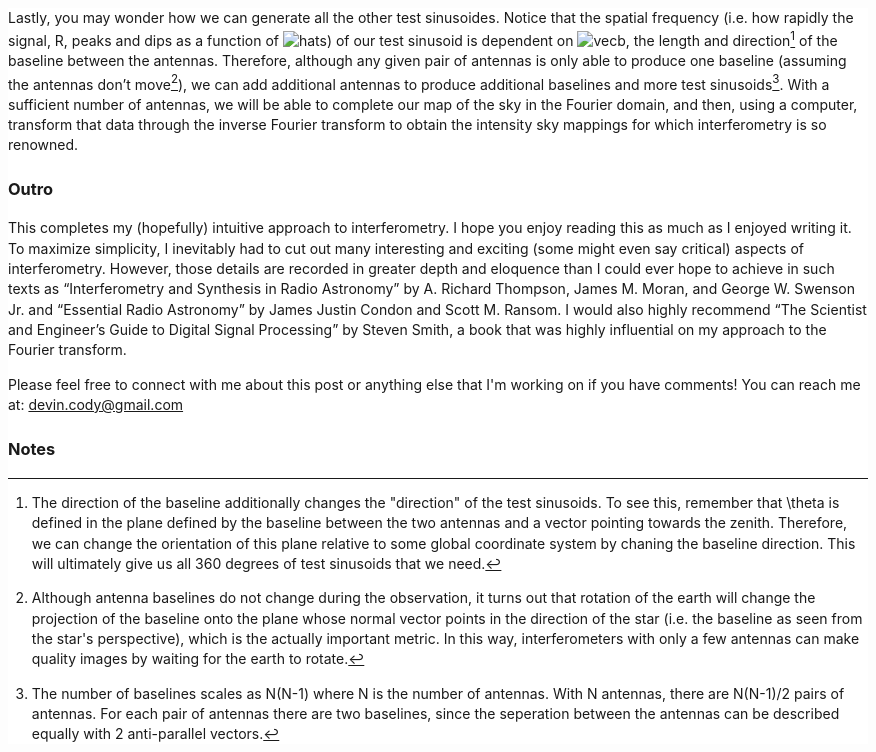   Lastly, you may wonder how we can generate all the other test sinusoides. Notice that the spatial frequency (i.e. how rapidly the signal, R, peaks and dips as a function of ![hats]) of our test sinusoid is dependent on ![vecb][vecb], the length and direction[^11] of the baseline between the antennas. Therefore, although any given pair of antennas is only able to produce one baseline (assuming the antennas don’t move[^12]), we can add additional antennas to produce additional baselines and more test sinusoids[^13]. With a sufficient number of antennas, we will be able to complete our map of the sky in the Fourier domain, and then, using a computer, transform that data through the inverse Fourier transform to obtain the intensity sky mappings for which interferometry is so renowned.
  
### Outro
  This completes my (hopefully) intuitive approach to interferometry. I hope you enjoy reading this as much as I enjoyed writing it. To maximize simplicity, I inevitably had to cut out many interesting and exciting (some might even say critical) aspects of interferometry. However, those details are recorded in greater depth and eloquence than I could ever hope to achieve in such texts as “Interferometry and Synthesis in Radio Astronomy” by A. Richard Thompson, James M. Moran, and George W. Swenson Jr. and “Essential Radio Astronomy” by James Justin Condon and Scott M. Ransom. I would also highly recommend “The Scientist and Engineer’s Guide to Digital Signal Processing” by Steven Smith, a book that was highly influential on my approach to the Fourier transform.

  Please feel free to connect with me about this post or anything else that I'm working on if you have comments! You can reach me at: devin.cody@gmail.com



### Notes

[^1]: This is a potential trap for people who have used the the Fourier transform previously. Often the Fourier transform is introduced as a method of studying *temporal* variations which is a vaild way of understanding the Fourier transform. However, in astronomy, we are more interested in studying the *spatial* variations of a signal. As alluded to earier, this might be the brightness of an array of pixels or the compression of a spring as a function of position.

[^2]: For those of you following along at home, I've plotted the Fourier transform image in dB (logarithmic) to increase dynamic range.

[^3]: Strictly speaking, these are the properties of the discrete Fourier Transform (DFT) however, the Fourier Transform, which exists in the domain of continuous functions can be though of as a generalization of these ideas.

[^4]: Because my background is in Electrical Engineering, I will often talk about "signals", "sequences", or "series", which can be defined as any sequence of datapoints in the "time" domain. Conversely, I will say "frequency spectrum" when talking about a set of datapoints which represent information in the "frequency" domain.
[^5]: Most equations for the discrite fourier transform include the factor of 2/N as part of the inverse fourier transform rather than the forward transform.


[^6]: As it turns out, we actually do not need to measure all of the sinusoids, and in fact, it is physically impossible to measure all of them. Forming images without full information of the sky in the fourier (visibility) domain is covered in many books and papers. For example, see “Interferometry and Synthesis in Radio Astronomy” by A. Richard Thompson, James M. Moran, and George W. Swenson Jr.

[^7]: Plane waves are waves that have traveled far enough from their origin that they have negligible curvature. By way of example, consider a rock dropped into a still lake. If the rock is dropped close to the shore, then the ripples will hit two points on the shore line at different times (assuming the points are not equidistant from the rock). Conversely if the rock is dropped far from the shore, then the ripples will hit the two points at approximately the same time. At such a distance, the ripples (waves) are planar and are considered to be in the *far-field*. For electromagnetic waves, the same concept applies except in this case, our metaphorical lake is quite literally the size of the universe.

[^8]: Here we assume that the radiation from the source is monochromatic (i.e. consisting of a single frequency, ![omega]). It is true, however, that the equations we derive are valid for all frequencies. Furthermore, from the superposition principle, we can analyze each frequency seperately then add all the results together at the end to find the full solution.

[^9]: In radio astronomy terms, fringe patterns are temporally varying power signals caused by radio sources transiting the previously discussed beam pattern.

[^10]:This concept is known as "direction cosines"

[^11]: The direction of the baseline additionally changes the "direction" of the test sinusoids. To see this, remember that \theta is defined in the plane defined by the baseline between the two antennas and a vector pointing towards the zenith. Therefore, we can change the orientation of this plane relative to some global coordinate system by chaning the baseline direction. This will ultimately give us all 360 degrees of test sinusoids that we need.

[^12]: Although antenna baselines do not change during the observation, it turns out that rotation of the earth will change the projection of the baseline onto the plane whose normal vector points in the direction of the star (i.e. the baseline as seen from the star's perspective), which is the actually important metric. In this way, interferometers with only a few antennas can make quality images by waiting for the earth to rotate.

[^13]: The number of baselines scales as N(N-1) where N is the number of antennas. With N antennas, there are N(N-1)/2 pairs of antennas. For each pair of antennas there are two baselines, since the seperation between the antennas can be described equally with 2 anti-parallel vectors.


[kinZ]: https://latex.codecogs.com/gif.latex?\fn_phv&space;k&space;\in&space;\mathbb{Z}&space;\cap&space;[0,&space;N/2&space;] "k \in \mathbb{Z} \cap [0, N/2 ]"
[taug]: https://latex.codecogs.com/gif.latex?\tau_g "\tau_g"
[phi]: https://latex.codecogs.com/gif.latex?\phi "\phi"
[cosphi]: https://latex.codecogs.com/gif.latex?\cos(\phi) "\cos(\phi)"
[theta]: https://latex.codecogs.com/gif.latex?\theta "\theta"
[omega]: https://latex.codecogs.com/gif.latex?\omega "\omega"
[costheta]: https://latex.codecogs.com/gif.latex?\cos(\theta) "\cos(\theta)"
[xn]: https://latex.codecogs.com/gif.latex?x[n] "x[n]"
[Xk]: https://latex.codecogs.com/gif.latex?X[k] "X[k]"
[yn]: https://latex.codecogs.com/gif.latex?y[n] "y[n]"
[vecb]: https://latex.codecogs.com/gif.latex?\vec{b} "\vec{b}"
[hats]: https://latex.codecogs.com/gif.latex?\hat{s} "\hat{s}"
[rex2]: https://latex.codecogs.com/gif.latex?\Re\{X[2]\} "\Re\{X[2]\}"
[cos4]: https://latex.codecogs.com/gif.latex?\cos(4\pi&space;n/N) "\cos(4\pi n/N)"
[xns]: https://latex.codecogs.com/gif.latex?x[1],&space;x[2],&space;\cdots&space;x[n] "x[1], x[2], \cdots x[n]"
[yns]: https://latex.codecogs.com/gif.latex?y_k[1],&space;y_k[2],&space;\cdots&space;y_k[n] "y_k[1], y_k[2], \cdots y_k[n]"
[xij]: https://latex.codecogs.com/gif.latex?x[i,j] "x[i,j]"
[yij]: https://latex.codecogs.com/gif.latex?y[i,j] "y[i,j]"